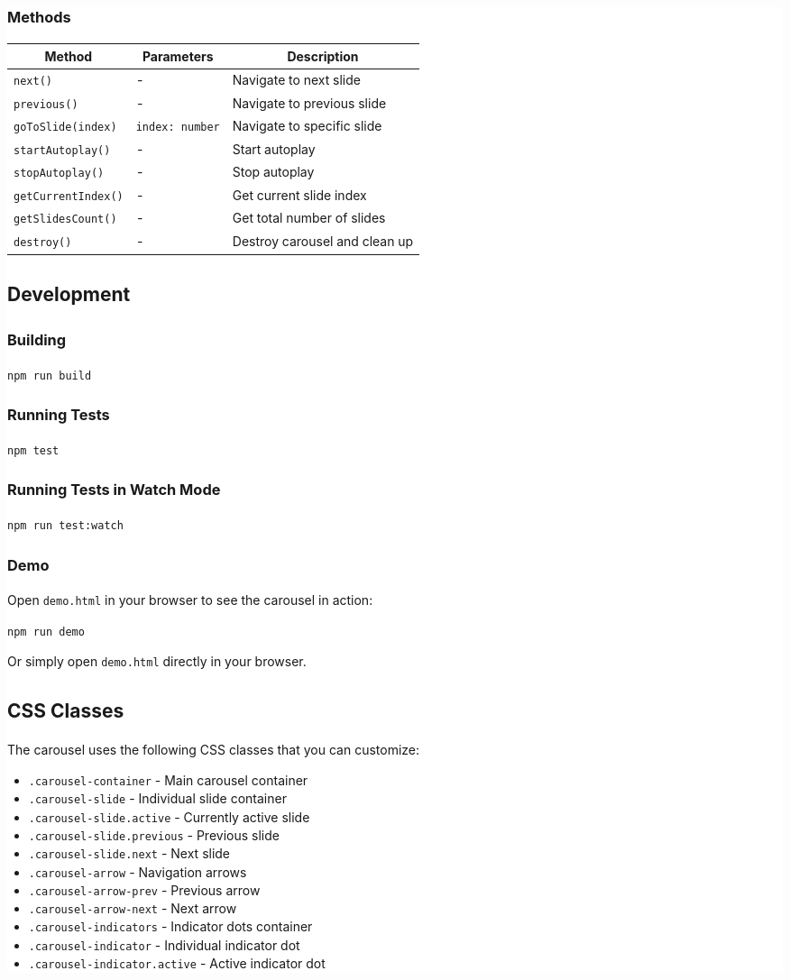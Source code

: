 ### Methods

| Method | Parameters | Description |
|--------|------------|-------------|
| `next()` | - | Navigate to next slide |
| `previous()` | - | Navigate to previous slide |
| `goToSlide(index)` | `index: number` | Navigate to specific slide |
| `startAutoplay()` | - | Start autoplay |
| `stopAutoplay()` | - | Stop autoplay |
| `getCurrentIndex()` | - | Get current slide index |
| `getSlidesCount()` | - | Get total number of slides |
| `destroy()` | - | Destroy carousel and clean up |

## Development

### Building

```bash
npm run build
```

### Running Tests

```bash
npm test
```

### Running Tests in Watch Mode

```bash
npm run test:watch
```

### Demo

Open `demo.html` in your browser to see the carousel in action:

```bash
npm run demo
```

Or simply open `demo.html` directly in your browser.

## CSS Classes

The carousel uses the following CSS classes that you can customize:

- `.carousel-container` - Main carousel container
- `.carousel-slide` - Individual slide container
- `.carousel-slide.active` - Currently active slide
- `.carousel-slide.previous` - Previous slide
- `.carousel-slide.next` - Next slide
- `.carousel-arrow` - Navigation arrows
- `.carousel-arrow-prev` - Previous arrow
- `.carousel-arrow-next` - Next arrow
- `.carousel-indicators` - Indicator dots container
- `.carousel-indicator` - Individual indicator dot
- `.carousel-indicator.active` - Active indicator dot
